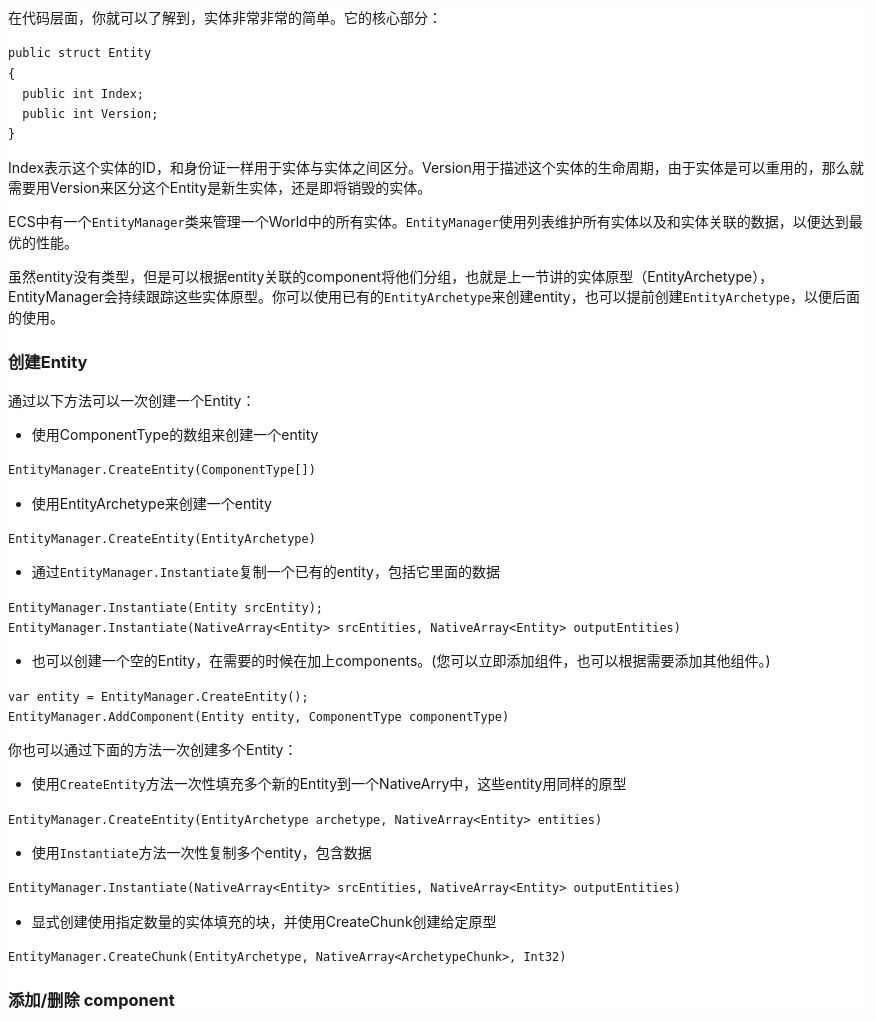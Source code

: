 在代码层面，你就可以了解到，实体非常非常的简单。它的核心部分：

```
public struct Entity
{
  public int Index;
  public int Version; 
}
```

Index表示这个实体的ID，和身份证一样用于实体与实体之间区分。Version用于描述这个实体的生命周期，由于实体是可以重用的，那么就需要用Version来区分这个Entity是新生实体，还是即将销毁的实体。

ECS中有一个`EntityManager`类来管理一个World中的所有实体。`EntityManager`使用列表维护所有实体以及和实体关联的数据，以便达到最优的性能。

虽然entity没有类型，但是可以根据entity关联的component将他们分组，也就是上一节讲的实体原型（EntityArchetype），EntityManager会持续跟踪这些实体原型。你可以使用已有的`EntityArchetype`来创建entity，也可以提前创建`EntityArchetype`，以便后面的使用。

### 创建Entity

通过以下方法可以一次创建一个Entity：

- 使用ComponentType的数组来创建一个entity

```
EntityManager.CreateEntity(ComponentType[])
```

- 使用EntityArchetype来创建一个entity

```
EntityManager.CreateEntity(EntityArchetype)
```

- 通过`EntityManager.Instantiate`复制一个已有的entity，包括它里面的数据

```
EntityManager.Instantiate(Entity srcEntity);
EntityManager.Instantiate(NativeArray<Entity> srcEntities, NativeArray<Entity> outputEntities)
```

- 也可以创建一个空的Entity，在需要的时候在加上components。(您可以立即添加组件，也可以根据需要添加其他组件。)
```
var entity = EntityManager.CreateEntity();
EntityManager.AddComponent(Entity entity, ComponentType componentType)
```


你也可以通过下面的方法一次创建多个Entity：

- 使用`CreateEntity`方法一次性填充多个新的Entity到一个NativeArry中，这些entity用同样的原型

```
EntityManager.CreateEntity(EntityArchetype archetype, NativeArray<Entity> entities)
```

- 使用`Instantiate`方法一次性复制多个entity，包含数据

```
EntityManager.Instantiate(NativeArray<Entity> srcEntities, NativeArray<Entity> outputEntities)
```
- 显式创建使用指定数量的实体填充的块，并使用CreateChunk创建给定原型
```
EntityManager.CreateChunk(EntityArchetype, NativeArray<ArchetypeChunk>, Int32)
```
### 添加/删除 component
